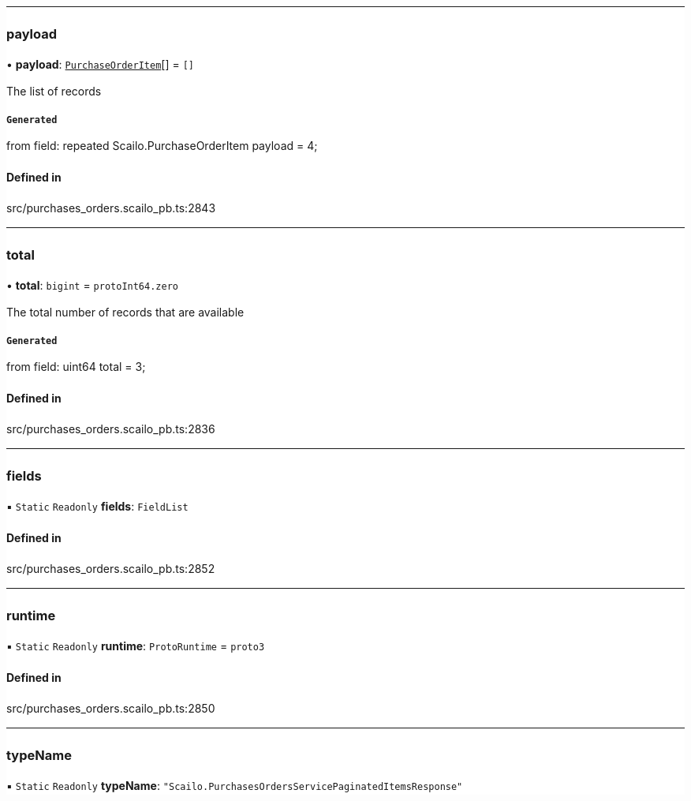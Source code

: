 ___

### payload

• **payload**: [`PurchaseOrderItem`](PurchaseOrderItem.md)[] = `[]`

The list of records

**`Generated`**

from field: repeated Scailo.PurchaseOrderItem payload = 4;

#### Defined in

src/purchases_orders.scailo_pb.ts:2843

___

### total

• **total**: `bigint` = `protoInt64.zero`

The total number of records that are available

**`Generated`**

from field: uint64 total = 3;

#### Defined in

src/purchases_orders.scailo_pb.ts:2836

___

### fields

▪ `Static` `Readonly` **fields**: `FieldList`

#### Defined in

src/purchases_orders.scailo_pb.ts:2852

___

### runtime

▪ `Static` `Readonly` **runtime**: `ProtoRuntime` = `proto3`

#### Defined in

src/purchases_orders.scailo_pb.ts:2850

___

### typeName

▪ `Static` `Readonly` **typeName**: ``"Scailo.PurchasesOrdersServicePaginatedItemsResponse"``
